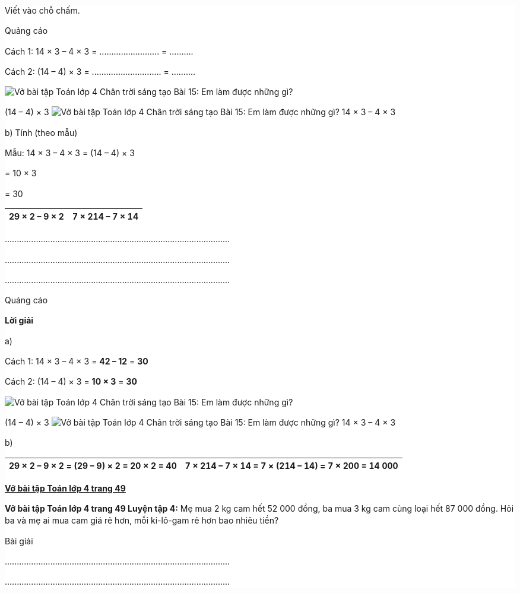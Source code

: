 Viết vào chỗ chấm.

Quảng cáo

Cách 1: 14 × 3 – 4 × 3 = ......................... = ..........

Cách 2: (14 – 4) × 3 = ............................. = ..........

![Vở bài tập Toán lớp 4 Chân trời sáng tạo Bài 15: Em làm được những gì?](https://vietjack.com/vbt-toan-4-ct/images/bai-15-em-lam-duoc-nhung-gi.PNG)

(14 – 4) × 3 ![Vở bài tập Toán lớp 4 Chân trời sáng tạo Bài 15: Em làm được những gì?](https://vietjack.com/vbt-toan-4-ct/images/bai-15-em-lam-duoc-nhung-gi-1.PNG) 14 × 3 – 4 × 3

b) Tính (theo mẫu)

Mẫu: 14 × 3 – 4 × 3 = (14 – 4) × 3

= 10 × 3

= 30

29 × 2 – 9 × 2 |  7 × 214 – 7 × 14  
---|---  
  
..............................................................................................

..............................................................................................

..............................................................................................

Quảng cáo

**Lời giải**

a) 

Cách 1: 14 × 3 – 4 × 3 = **42 – 12** = **30**

Cách 2: (14 – 4) × 3 = **10 × 3** = **30**

![Vở bài tập Toán lớp 4 Chân trời sáng tạo Bài 15: Em làm được những gì?](https://vietjack.com/vbt-toan-4-ct/images/bai-15-em-lam-duoc-nhung-gi.PNG)

(14 – 4) × 3 ![Vở bài tập Toán lớp 4 Chân trời sáng tạo Bài 15: Em làm được những gì?](https://vietjack.com/vbt-toan-4-ct/images/bai-15-em-lam-duoc-nhung-gi-2.PNG) 14 × 3 – 4 × 3

b) 

29 × 2 – 9 × 2 = (29 – 9) × 2 = 20 × 2 = 40 |  7 × 214 – 7 × 14 = 7 × (214 – 14) = 7 × 200 = 14 000  
---|---  
  
[**Vở bài tập Toán lớp 4 trang 49**](https://vietjack.com/vbt-toan-4-ct/vbt-toan-lop-4-trang-49-chan-troi.jsp)

**Vở bài tập Toán lớp 4 trang 49 Luyện tập 4:** Mẹ mua 2 kg cam hết 52 000 đồng, ba mua 3 kg cam cùng loại hết 87 000 đồng. Hỏi ba và mẹ ai mua cam giá rẻ hơn, mỗi ki-lô-gam rẻ hơn bao nhiêu tiền?

Bài giải

..............................................................................................

..............................................................................................
